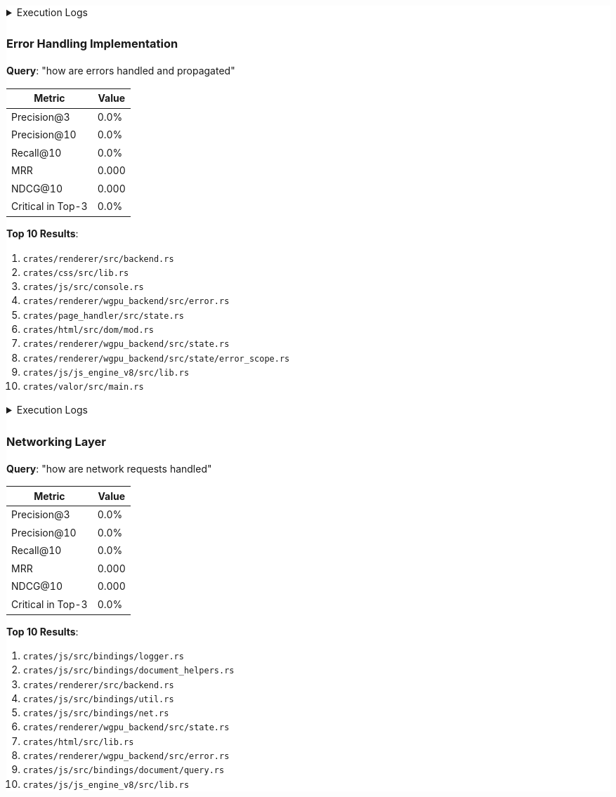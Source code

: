 <details><summary>Execution Logs</summary></details>

### Error Handling Implementation

**Query**: "how are errors handled and propagated"

| Metric | Value |
|--------|-------|
| Precision@3 | 0.0% |
| Precision@10 | 0.0% |
| Recall@10 | 0.0% |
| MRR | 0.000 |
| NDCG@10 | 0.000 |
| Critical in Top-3 | 0.0% |

**Top 10 Results**:
1. `crates/renderer/src/backend.rs`
2. `crates/css/src/lib.rs`
3. `crates/js/src/console.rs`
4. `crates/renderer/wgpu_backend/src/error.rs`
5. `crates/page_handler/src/state.rs`
6. `crates/html/src/dom/mod.rs`
7. `crates/renderer/wgpu_backend/src/state.rs`
8. `crates/renderer/wgpu_backend/src/state/error_scope.rs`
9. `crates/js/js_engine_v8/src/lib.rs`
10. `crates/valor/src/main.rs`

<details><summary>Execution Logs</summary></details>

### Networking Layer

**Query**: "how are network requests handled"

| Metric | Value |
|--------|-------|
| Precision@3 | 0.0% |
| Precision@10 | 0.0% |
| Recall@10 | 0.0% |
| MRR | 0.000 |
| NDCG@10 | 0.000 |
| Critical in Top-3 | 0.0% |

**Top 10 Results**:
1. `crates/js/src/bindings/logger.rs`
2. `crates/js/src/bindings/document_helpers.rs`
3. `crates/renderer/src/backend.rs`
4. `crates/js/src/bindings/util.rs`
5. `crates/js/src/bindings/net.rs`
6. `crates/renderer/wgpu_backend/src/state.rs`
7. `crates/html/src/lib.rs`
8. `crates/renderer/wgpu_backend/src/error.rs`
9. `crates/js/src/bindings/document/query.rs`
10. `crates/js/js_engine_v8/src/lib.rs`
